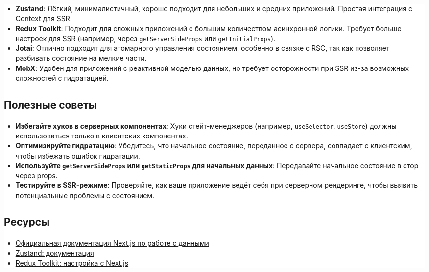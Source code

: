 - **Zustand**: Лёгкий, минималистичный, хорошо подходит для небольших и средних приложений. Простая интеграция с Context для SSR.
- **Redux Toolkit**: Подходит для сложных приложений с большим количеством асинхронной логики. Требует больше настроек для SSR (например, через `getServerSideProps` или `getInitialProps`).
- **Jotai**: Отлично подходит для атомарного управления состоянием, особенно в связке с RSC, так как позволяет разбивать состояние на мелкие части.
- **MobX**: Удобен для приложений с реактивной моделью данных, но требует осторожности при SSR из-за возможных сложностей с гидратацией.

## Полезные советы

- **Избегайте хуков в серверных компонентах**: Хуки стейт-менеджеров (например, `useSelector`, `useStore`) должны использоваться только в клиентских компонентах.
- **Оптимизируйте гидратацию**: Убедитесь, что начальное состояние, переданное с сервера, совпадает с клиентским, чтобы избежать ошибок гидратации.
- **Используйте `getServerSideProps` или `getStaticProps` для начальных данных**: Передавайте начальное состояние в стор через props.
- **Тестируйте в SSR-режиме**: Проверяйте, как ваше приложение ведёт себя при серверном рендеринге, чтобы выявить потенциальные проблемы с состоянием.

## Ресурсы

- [Официальная документация Next.js по работе с данными](https://nextjs.org/docs/app/building-your-application/data-fetching)
- [Zustand: документация](https://zustand-demo.pmnd.rs/)
- [Redux Toolkit: настройка с Next.js](https://redux-toolkit.js.org/usage/nextjs)